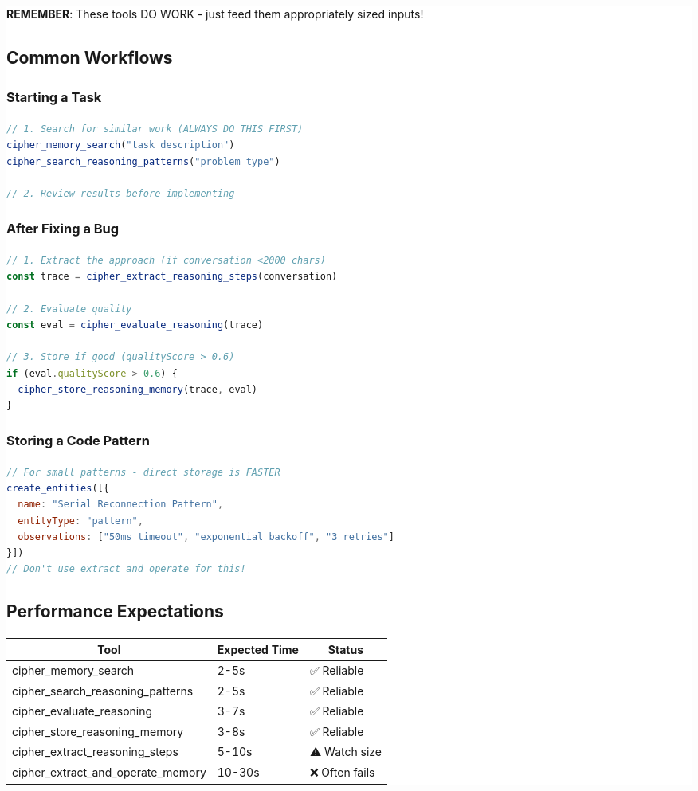 **REMEMBER**: These tools DO WORK - just feed them appropriately sized inputs!

## Common Workflows

### Starting a Task
```javascript
// 1. Search for similar work (ALWAYS DO THIS FIRST)
cipher_memory_search("task description")
cipher_search_reasoning_patterns("problem type")

// 2. Review results before implementing
```

### After Fixing a Bug
```javascript
// 1. Extract the approach (if conversation <2000 chars)
const trace = cipher_extract_reasoning_steps(conversation)

// 2. Evaluate quality
const eval = cipher_evaluate_reasoning(trace)

// 3. Store if good (qualityScore > 0.6)
if (eval.qualityScore > 0.6) {
  cipher_store_reasoning_memory(trace, eval)
}
```

### Storing a Code Pattern
```javascript
// For small patterns - direct storage is FASTER
create_entities([{
  name: "Serial Reconnection Pattern",
  entityType: "pattern",
  observations: ["50ms timeout", "exponential backoff", "3 retries"]
}])
// Don't use extract_and_operate for this!
```

## Performance Expectations

| Tool | Expected Time | Status |
|------|---------------|--------|
| cipher_memory_search | 2-5s | ✅ Reliable |
| cipher_search_reasoning_patterns | 2-5s | ✅ Reliable |
| cipher_evaluate_reasoning | 3-7s | ✅ Reliable |
| cipher_store_reasoning_memory | 3-8s | ✅ Reliable |
| cipher_extract_reasoning_steps | 5-10s | ⚠️ Watch size |
| cipher_extract_and_operate_memory | 10-30s | ❌ Often fails |
